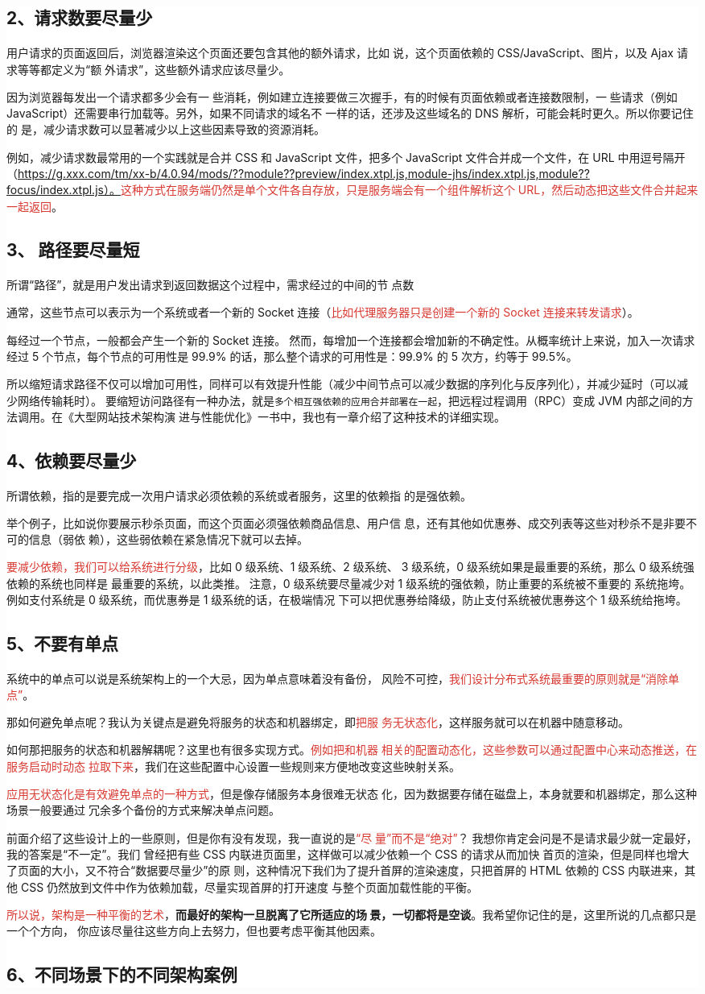 ## 2、请求数要尽量少

用户请求的页面返回后，浏览器渲染这个页面还要包含其他的额外请求，比如 说，这个页面依赖的 CSS/JavaScript、图片，以及 Ajax 请求等等都定义为“额 外请求”，这些额外请求应该尽量少。

因为浏览器每发出一个请求都多少会有一 些消耗，例如建立连接要做三次握手，有的时候有页面依赖或者连接数限制，一 些请求（例如 JavaScript）还需要串行加载等。另外，如果不同请求的域名不 一样的话，还涉及这些域名的 DNS 解析，可能会耗时更久。所以你要记住的 是，减少请求数可以显著减少以上这些因素导致的资源消耗。

例如，减少请求数最常用的一个实践就是合并 CSS 和 JavaScript 文件，把多个 JavaScript 文件合并成一个文件，在 URL 中用逗号隔开 （https://g.xxx.com/tm/xx-b/4.0.94/mods/??module??preview/index.xtpl.js,module-jhs/index.xtpl.js,module??focus/index.xtpl.js）。<font color="#d83931">这种方式在服务端仍然是单个文件各自存放，只是服务端会有一个组件解析这个 URL，然后动态把这些文件合并起来一起返回</font>。

##  3、 路径要尽量短


所谓“路径”，就是用户发出请求到返回数据这个过程中，需求经过的中间的节 点数

通常，这些节点可以表示为一个系统或者一个新的 Socket 连接（<font color="#d83931">比如代理服务器只是创建一个新的 Socket 连接来转发请求</font>）。

每经过一个节点，一般都会产生一个新的 Socket 连接。 然而，每增加一个连接都会增加新的不确定性。从概率统计上来说，加入一次请求经过 5 个节点，每个节点的可用性是 99.9% 的话，那么整个请求的可用性是：99.9% 的 5 次方，约等于 99.5%。 

所以缩短请求路径不仅可以增加可用性，同样可以有效提升性能（减少中间节点可以减少数据的序列化与反序列化），并减少延时（可以减少网络传输耗时）。 要缩短访问路径有一种办法，就是`多个相互强依赖的应用合并部署在一起`，把远程过程调用（RPC）变成 JVM 内部之间的方法调用。在《大型网站技术架构演 进与性能优化》一书中，我也有一章介绍了这种技术的详细实现。

## 4、依赖要尽量少

所谓依赖，指的是要完成一次用户请求必须依赖的系统或者服务，这里的依赖指 的是强依赖。 

举个例子，比如说你要展示秒杀页面，而这个页面必须强依赖商品信息、用户信 息，还有其他如优惠券、成交列表等这些对秒杀不是非要不可的信息（弱依 赖），这些弱依赖在紧急情况下就可以去掉。 

<font color="#d83931">要减少依赖，我们可以给系统进行分级</font>，比如 0 级系统、1 级系统、2 级系统、 3 级系统，0 级系统如果是最重要的系统，那么 0 级系统强依赖的系统也同样是 最重要的系统，以此类推。 注意，0 级系统要尽量减少对 1 级系统的强依赖，防止重要的系统被不重要的 系统拖垮。例如支付系统是 0 级系统，而优惠券是 1 级系统的话，在极端情况 下可以把优惠券给降级，防止支付系统被优惠券这个 1 级系统给拖垮。

## 5、不要有单点   

系统中的单点可以说是系统架构上的一个大忌，因为单点意味着没有备份， 风险不可控，<font color="#d83931">我们设计分布式系统最重要的原则就是“消除单点”</font>。

那如何避免单点呢？我认为关键点是避免将服务的状态和机器绑定，即<font color="#d83931">把服 务无状态化</font>，这样服务就可以在机器中随意移动。 

如何那把服务的状态和机器解耦呢？这里也有很多实现方式。<font color="#d83931">例如把和机器 相关的配置动态化，这些参数可以通过配置中心来动态推送，在服务启动时动态 拉取下来</font>，我们在这些配置中心设置一些规则来方便地改变这些映射关系。 

<font color="#d83931">应用无状态化是有效避免单点的一种方式</font>，但是像存储服务本身很难无状态 化，因为数据要存储在磁盘上，本身就要和机器绑定，那么这种场景一般要通过 冗余多个备份的方式来解决单点问题。

前面介绍了这些设计上的一些原则，但是你有没有发现，我一直说的是<font color="#d83931">“尽 量”而不是“绝对”</font>？ 
我想你肯定会问是不是请求最少就一定最好，我的答案是“不一定”。我们 曾经把有些 CSS 内联进页面里，这样做可以减少依赖一个 CSS 的请求从而加快 首页的渲染，但是同样也增大了页面的大小，又不符合“数据要尽量少”的原 则，这种情况下我们为了提升首屏的渲染速度，只把首屏的 HTML 依赖的 CSS 内联进来，其他 CSS 仍然放到文件中作为依赖加载，尽量实现首屏的打开速度 与整个页面加载性能的平衡。

<font color="#d83931">所以说，架构是一种平衡的艺术</font>，**而最好的架构一旦脱离了它所适应的场 景，一切都将是空谈**。我希望你记住的是，这里所说的几点都只是一个个方向， 你应该尽量往这些方向上去努力，但也要考虑平衡其他因素。

## 6、不同场景下的不同架构案例
